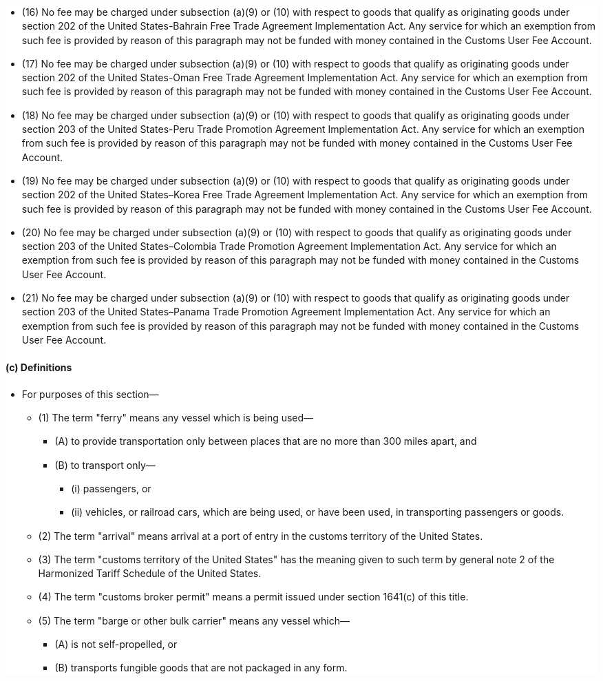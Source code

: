 * (16) No fee may be charged under subsection (a)(9) or (10) with respect to goods that qualify as originating goods under section 202 of the United States-Bahrain Free Trade Agreement Implementation Act. Any service for which an exemption from such fee is provided by reason of this paragraph may not be funded with money contained in the Customs User Fee Account.

* (17) No fee may be charged under subsection (a)(9) or (10) with respect to goods that qualify as originating goods under section 202 of the United States-Oman Free Trade Agreement Implementation Act. Any service for which an exemption from such fee is provided by reason of this paragraph may not be funded with money contained in the Customs User Fee Account.

* (18) No fee may be charged under subsection (a)(9) or (10) with respect to goods that qualify as originating goods under section 203 of the United States-Peru Trade Promotion Agreement Implementation Act. Any service for which an exemption from such fee is provided by reason of this paragraph may not be funded with money contained in the Customs User Fee Account.

* (19) No fee may be charged under subsection (a)(9) or (10) with respect to goods that qualify as originating goods under section 202 of the United States–Korea Free Trade Agreement Implementation Act. Any service for which an exemption from such fee is provided by reason of this paragraph may not be funded with money contained in the Customs User Fee Account.

* (20) No fee may be charged under subsection (a)(9) or (10) with respect to goods that qualify as originating goods under section 203 of the United States–Colombia Trade Promotion Agreement Implementation Act. Any service for which an exemption from such fee is provided by reason of this paragraph may not be funded with money contained in the Customs User Fee Account.

* (21) No fee may be charged under subsection (a)(9) or (10) with respect to goods that qualify as originating goods under section 203 of the United States–Panama Trade Promotion Agreement Implementation Act. Any service for which an exemption from such fee is provided by reason of this paragraph may not be funded with money contained in the Customs User Fee Account.

#### (c) Definitions
* For purposes of this section—

  * (1) The term "ferry" means any vessel which is being used—

    * (A) to provide transportation only between places that are no more than 300 miles apart, and

    * (B) to transport only—

      * (i) passengers, or

      * (ii) vehicles, or railroad cars, which are being used, or have been used, in transporting passengers or goods.


  * (2) The term "arrival" means arrival at a port of entry in the customs territory of the United States.

  * (3) The term "customs territory of the United States" has the meaning given to such term by general note 2 of the Harmonized Tariff Schedule of the United States.

  * (4) The term "customs broker permit" means a permit issued under section 1641(c) of this title.

  * (5) The term "barge or other bulk carrier" means any vessel which—

    * (A) is not self-propelled, or

    * (B) transports fungible goods that are not packaged in any form.
